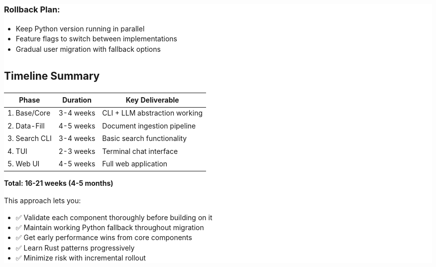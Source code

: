 ### Rollback Plan:
- Keep Python version running in parallel
- Feature flags to switch between implementations
- Gradual user migration with fallback options

## Timeline Summary

| Phase | Duration | Key Deliverable |
|-------|----------|----------------|
| 1. Base/Core | 3-4 weeks | CLI + LLM abstraction working |
| 2. Data-Fill | 4-5 weeks | Document ingestion pipeline |
| 3. Search CLI | 3-4 weeks | Basic search functionality |
| 4. TUI | 2-3 weeks | Terminal chat interface |
| 5. Web UI | 4-5 weeks | Full web application |

**Total: 16-21 weeks (4-5 months)**

This approach lets you:
- ✅ Validate each component thoroughly before building on it
- ✅ Maintain working Python fallback throughout migration  
- ✅ Get early performance wins from core components
- ✅ Learn Rust patterns progressively
- ✅ Minimize risk with incremental rollout
